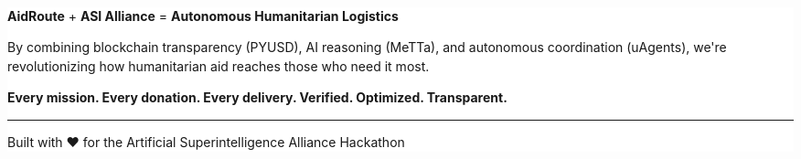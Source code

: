 **AidRoute** + **ASI Alliance** = **Autonomous Humanitarian Logistics**

By combining blockchain transparency (PYUSD), AI reasoning (MeTTa), and autonomous coordination (uAgents), we're revolutionizing how humanitarian aid reaches those who need it most.

**Every mission. Every donation. Every delivery. Verified. Optimized. Transparent.**

---

Built with ❤️ for the Artificial Superintelligence Alliance Hackathon
